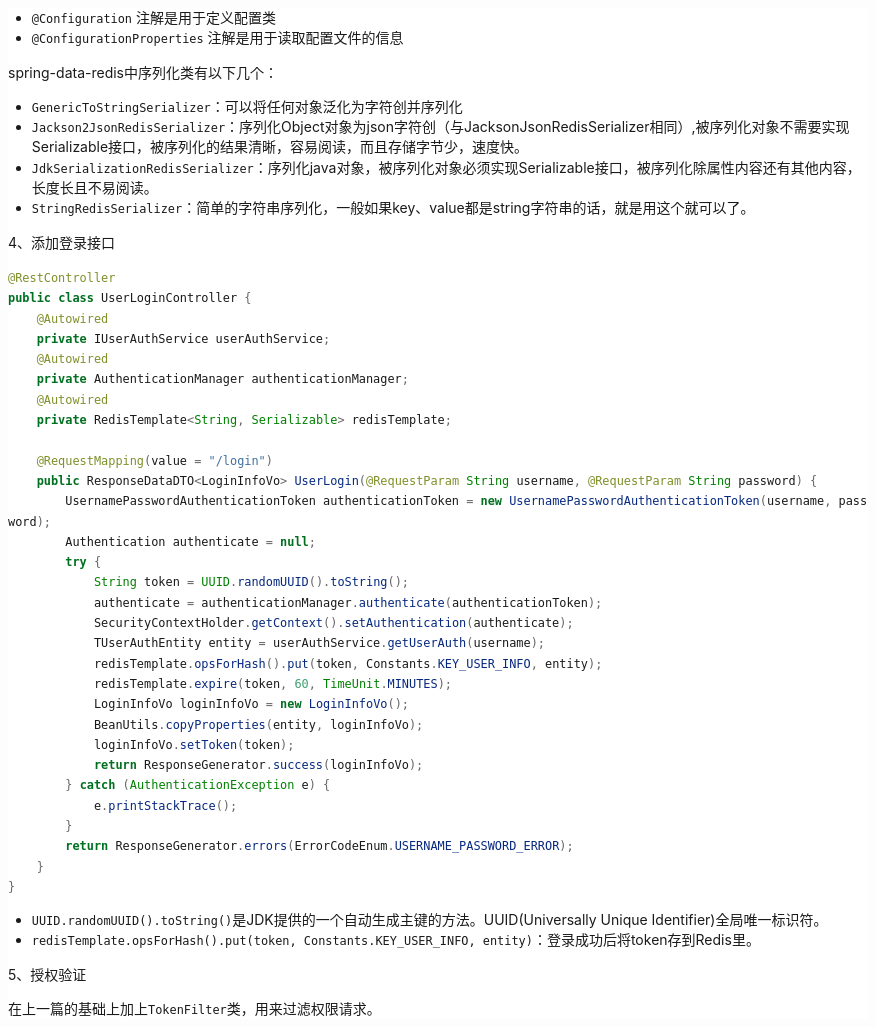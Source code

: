 - `@Configuration` 注解是用于定义配置类
- `@ConfigurationProperties` 注解是用于读取配置文件的信息

spring-data-redis中序列化类有以下几个：

- `GenericToStringSerializer`：可以将任何对象泛化为字符创并序列化
- `Jackson2JsonRedisSerializer`：序列化Object对象为json字符创（与JacksonJsonRedisSerializer相同）,被序列化对象不需要实现Serializable接口，被序列化的结果清晰，容易阅读，而且存储字节少，速度快。
- `JdkSerializationRedisSerializer`：序列化java对象，被序列化对象必须实现Serializable接口，被序列化除属性内容还有其他内容，长度长且不易阅读。
- `StringRedisSerializer`：简单的字符串序列化，一般如果key、value都是string字符串的话，就是用这个就可以了。

4、添加登录接口

```java
@RestController
public class UserLoginController {
    @Autowired
    private IUserAuthService userAuthService;
    @Autowired
    private AuthenticationManager authenticationManager;
    @Autowired
    private RedisTemplate<String, Serializable> redisTemplate;

    @RequestMapping(value = "/login")
    public ResponseDataDTO<LoginInfoVo> UserLogin(@RequestParam String username, @RequestParam String password) {
        UsernamePasswordAuthenticationToken authenticationToken = new UsernamePasswordAuthenticationToken(username, password);
        Authentication authenticate = null;
        try {
            String token = UUID.randomUUID().toString();
            authenticate = authenticationManager.authenticate(authenticationToken);
            SecurityContextHolder.getContext().setAuthentication(authenticate);
            TUserAuthEntity entity = userAuthService.getUserAuth(username);
            redisTemplate.opsForHash().put(token, Constants.KEY_USER_INFO, entity);
            redisTemplate.expire(token, 60, TimeUnit.MINUTES);
            LoginInfoVo loginInfoVo = new LoginInfoVo();
            BeanUtils.copyProperties(entity, loginInfoVo);
            loginInfoVo.setToken(token);
            return ResponseGenerator.success(loginInfoVo);
        } catch (AuthenticationException e) {
            e.printStackTrace();
        }
        return ResponseGenerator.errors(ErrorCodeEnum.USERNAME_PASSWORD_ERROR);
    }
}
```

- `UUID.randomUUID().toString()`是JDK提供的一个自动生成主键的方法。UUID(Universally Unique Identifier)全局唯一标识符。
- `redisTemplate.opsForHash().put(token, Constants.KEY_USER_INFO, entity)`：登录成功后将token存到Redis里。

5、授权验证

在上一篇的基础上加上`TokenFilter`类，用来过滤权限请求。
